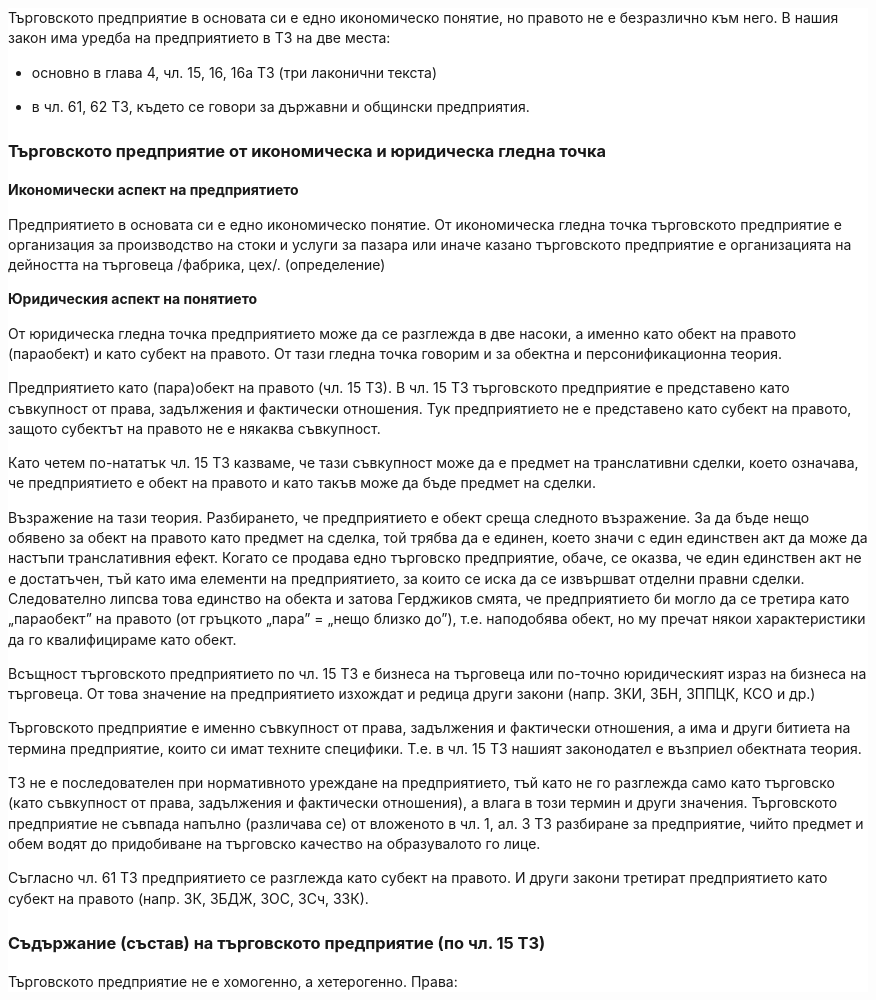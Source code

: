 Търговското предприятие в основата си е едно икономическо понятие, но правото не е безразлично към него. В нашия закон има уредба на предприятието в ТЗ на две места:

- основно в глава 4, чл. 15, 16, 16а ТЗ (три лаконични текста) 

- в чл. 61, 62 ТЗ, където се говори за държавни и общински предприятия. 

### Търговското предприятие от икономическа и юридическа гледна точка
**Икономически аспект на предприятието**

Предприятието в основата си е едно икономическо понятие. От икономическа гледна точка търговското предприятие е организация за производство на стоки и услуги за пазара или иначе казано търговското предприятие е организацията на дейността на търговеца /фабрика, цех/. (определение)

**Юридическия аспект на понятието**

От юридическа гледна точка предприятието може да се разглежда в две насоки, а именно като обект на правото (параобект) и като субект на правото. От тази гледна точка говорим и за обектна и персонификационна теория.

Предприятието като (пара)обект на правото (чл. 15 ТЗ). В чл. 15 ТЗ търговското предприятие е представено като съвкупност от права, задължения и фактически отношения. Тук предприятието не е представено като субект на правото, защото субектът на правото не е някаква съвкупност. 

Като четем по-нататък чл. 15 ТЗ казваме, че тази съвкупност може да е предмет на транслативни сделки, което означава, че предприятието е обект на правото и като такъв може да бъде предмет на сделки. 

Възражение на тази теория. Разбирането, че предприятието е обект среща следното възражение. За да бъде нещо обявено за обект на правото като предмет на сделка, той трябва да е единен, което значи с един единствен акт да може да настъпи транслативния ефект. Когато се продава едно търговско предприятие, обаче, се оказва, че един единствен акт не е достатъчен, тъй като има елементи на предприятието, за които се иска да се извършват отделни правни сделки. Следователно липсва това единство на обекта и затова Герджиков смята, че предприятието би могло да се третира като „параобект” на правото (от гръцкото „пара” = „нещо близко до”), т.е. наподобява обект, но му пречат някои характеристики да го квалифицираме като обект. 

Всъщност търговското предприятието по чл. 15 ТЗ е бизнеса на търговеца или по-точно юридическият израз на бизнеса на търговеца. От това значение на предприятието изхождат и редица други закони (напр. ЗКИ, ЗБН, ЗППЦК, КСО и др.)

Търговското предприятие е именно съвкупност от права, задължения и фактически отношения, а има и други битиета на термина предприятие, които си имат техните специфики. Т.е. в чл. 15 ТЗ нашият законодател е възприел обектната теория. 

ТЗ не е последователен при нормативното уреждане на предприятието, тъй като не го разглежда само като търговско (като съвкупност от права, задължения и фактически отношения), а влага в този термин и други значения. Търговското предприятие не съвпада напълно (различава се) от вложеното в чл. 1, ал. 3 ТЗ разбиране за предприятие, чийто предмет и обем водят до придобиване на търговско качество на образувалото го лице.

Съгласно чл. 61 ТЗ предприятието се разглежда като субект на правото. И други закони третират предприятието като субект на правото (напр. ЗК, ЗБДЖ, ЗОС, ЗСч, ЗЗК).
### Съдържание (състав) на търговското предприятие (по чл. 15 ТЗ)
Търговското предприятие не е хомогенно, а хетерогенно. Права:
